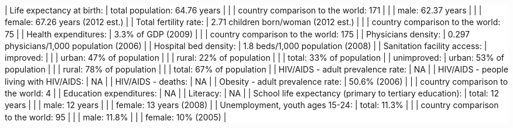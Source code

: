 | Life expectancy at birth: | total population: 64.76 years |
| | country comparison to the world: 171 |
| | male: 62.37 years |
| | female: 67.26 years (2012 est.) |
| Total fertility rate: | 2.71 children born/woman (2012 est.) |
| | country comparison to the world: 75 |
| Health expenditures: | 3.3% of GDP (2009) |
| | country comparison to the world: 175 |
| Physicians density: | 0.297 physicians/1,000 population (2006) |
| Hospital bed density: | 1.8 beds/1,000 population (2008) |
| Sanitation facility access: | improved: |
| | urban: 47% of population |
| | rural: 22% of population |
| | total: 33% of population |
| unimproved: | urban: 53% of population |
| | rural: 78% of population |
| | total: 67% of population |
| HIV/AIDS - adult prevalence rate: | NA |
| HIV/AIDS - people living with HIV/AIDS: | NA |
| HIV/AIDS - deaths: | NA |
| Obesity - adult prevalence rate: | 50.6% (2006) |
| | country comparison to the world: 4 |
| Education expenditures: | NA |
| Literacy: | NA |
| School life expectancy (primary to tertiary education): | total: 12 years |
| | male: 12 years |
| | female: 13 years (2008) |
| Unemployment, youth ages 15-24: | total: 11.3% |
| | country comparison to the world: 95 |
| | male: 11.8% |
| | female: 10% (2005) |
